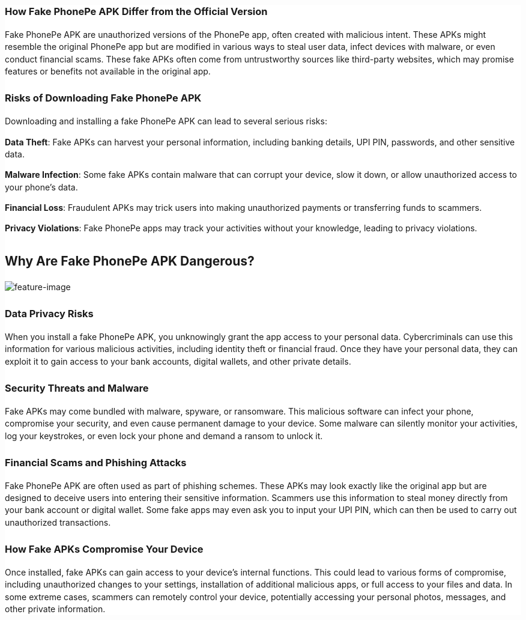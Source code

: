 ### How Fake PhonePe APK Differ from the Official Version
Fake PhonePe APK are unauthorized versions of the PhonePe app, often created with malicious intent. These APKs might resemble the original PhonePe app but are modified in various ways to steal user data, infect devices with malware, or even conduct financial scams. These fake APKs often come from untrustworthy sources like third-party websites, which may promise features or benefits not available in the original app.

### Risks of Downloading Fake PhonePe APK
Downloading and installing a fake PhonePe APK can lead to several serious risks:

**Data Theft**: Fake APKs can harvest your personal information, including banking details, UPI PIN, passwords, and other sensitive data.

**Malware Infection**: Some fake APKs contain malware that can corrupt your device, slow it down, or allow unauthorized access to your phone’s data.

**Financial Loss**: Fraudulent APKs may trick users into making unauthorized payments or transferring funds to scammers.

**Privacy Violations**: Fake PhonePe apps may track your activities without your knowledge, leading to privacy violations.

## Why Are Fake PhonePe APK Dangerous?

![feature-image](https://i.ytimg.com/vi/uBb16eh7qFU/hq720.jpg?sqp=-oaymwEhCK4FEIIDSFryq4qpAxMIARUAAAAAGAElAADIQj0AgKJD&rs=AOn4CLBh7L_k2NAKO90Jk09mbAxQUmayCA)

### Data Privacy Risks
When you install a fake PhonePe APK, you unknowingly grant the app access to your personal data. Cybercriminals can use this information for various malicious activities, including identity theft or financial fraud. Once they have your personal data, they can exploit it to gain access to your bank accounts, digital wallets, and other private details.

### Security Threats and Malware
Fake APKs may come bundled with malware, spyware, or ransomware. This malicious software can infect your phone, compromise your security, and even cause permanent damage to your device. Some malware can silently monitor your activities, log your keystrokes, or even lock your phone and demand a ransom to unlock it.

### Financial Scams and Phishing Attacks
Fake PhonePe APK are often used as part of phishing schemes. These APKs may look exactly like the original app but are designed to deceive users into entering their sensitive information. Scammers use this information to steal money directly from your bank account or digital wallet. Some fake apps may even ask you to input your UPI PIN, which can then be used to carry out unauthorized transactions.

### How Fake APKs Compromise Your Device
Once installed, fake APKs can gain access to your device’s internal functions. This could lead to various forms of compromise, including unauthorized changes to your settings, installation of additional malicious apps, or full access to your files and data. In some extreme cases, scammers can remotely control your device, potentially accessing your personal photos, messages, and other private information.
